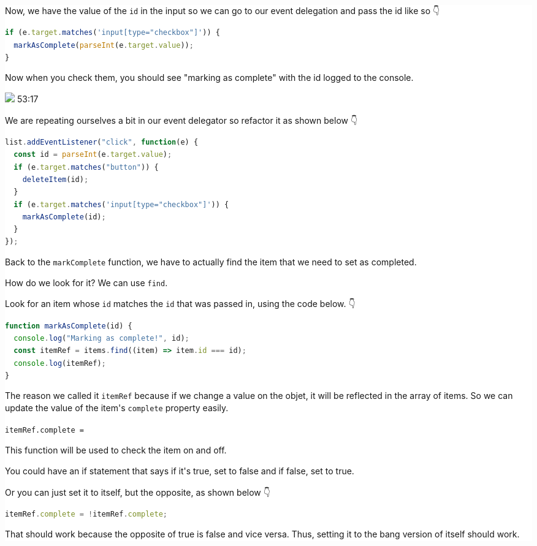 Now, we have the value of the `id` in the input so we can go to our event delegation and pass the id like so 👇

```js
if (e.target.matches('input[type="checkbox"]')) {
  markAsComplete(parseInt(e.target.value));
}
```

Now when you check them, you should see "marking as complete" with the id logged to the console. 

![](@attachment/Clipboard_2020-04-27-18-27-41.png) 53:17

We are repeating ourselves a bit in our event delegator so refactor it as shown below 👇

```js
list.addEventListener("click", function(e) {
  const id = parseInt(e.target.value);
  if (e.target.matches("button")) {
    deleteItem(id);
  }
  if (e.target.matches('input[type="checkbox"]')) {
    markAsComplete(id);
  }
});
```

Back to the `markComplete` function, we have to actually find the item that we need to set as completed. 

How do we look for it? We can use `find`. 

Look for an item whose `id` matches the `id` that was passed in, using the code below. 👇

```js
function markAsComplete(id) {
  console.log("Marking as complete!", id);
  const itemRef = items.find((item) => item.id === id);
  console.log(itemRef);
}
```

The reason we called it `itemRef` because if we change a value on the objet, it will be reflected in the array of items. So we can update the value of the item's `complete` property easily. 

```
itemRef.complete = 
```

This function will be used to check the item on and off. 

You could have an if statement that says if it's true, set to false and if false, set to true. 

Or you can just set it to itself, but the opposite, as shown below 👇

```js
itemRef.complete = !itemRef.complete;
```

That should work because the opposite of true is false and vice versa. Thus, setting it to the bang version of itself should work. 

